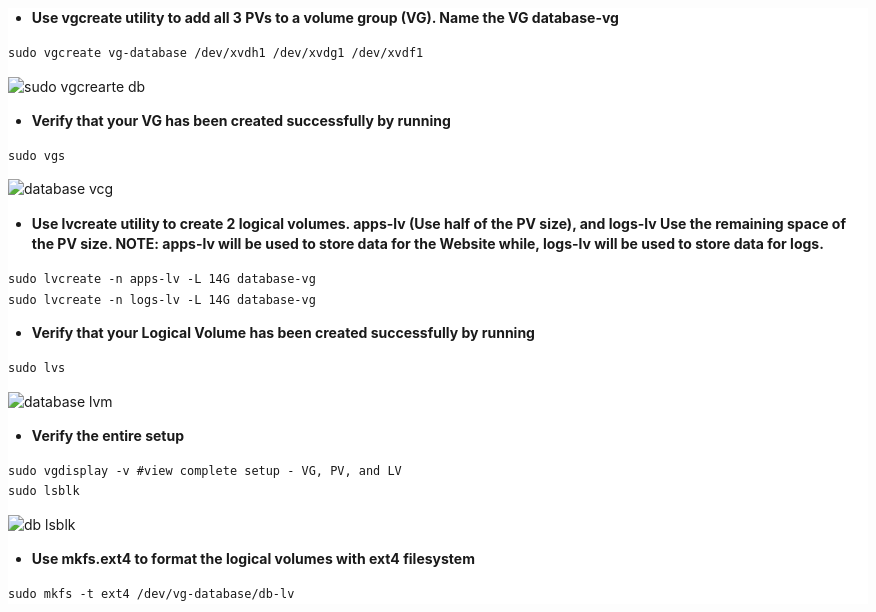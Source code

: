 
* **Use vgcreate utility to add all 3 PVs to a volume group (VG). Name the VG database-vg**


```
sudo vgcreate vg-database /dev/xvdh1 /dev/xvdg1 /dev/xvdf1
```

<img width="471" alt="sudo vgcrearte db" src="https://user-images.githubusercontent.com/85270361/135602228-3238dc9f-2fe4-43be-ba9e-3445f45bb807.PNG">



* **Verify that your VG has been created successfully by running**


```
sudo vgs
```

<img width="360" alt="database vcg" src="https://user-images.githubusercontent.com/85270361/135598420-542ad595-ddb7-475f-854c-7550e7322794.PNG">



* **Use lvcreate utility to create 2 logical volumes. apps-lv (Use half of the PV size), and logs-lv Use the remaining space of the PV size. NOTE: apps-lv will be used to store data for the Website while, logs-lv will be used to store data for logs.**


```
sudo lvcreate -n apps-lv -L 14G database-vg
sudo lvcreate -n logs-lv -L 14G database-vg
```



* **Verify that your Logical Volume has been created successfully by running**


```
sudo lvs
```

<img width="561" alt="database lvm" src="https://user-images.githubusercontent.com/85270361/135598878-8e91912e-41d0-42ae-a784-79873e579c7a.PNG">



* **Verify the entire setup**


```
sudo vgdisplay -v #view complete setup - VG, PV, and LV
sudo lsblk 
```


<img width="517" alt="db lsblk" src="https://user-images.githubusercontent.com/85270361/135598831-568ac86f-1a45-4675-b177-5b4a863e7520.PNG">



* **Use mkfs.ext4 to format the logical volumes with ext4 filesystem**

```
sudo mkfs -t ext4 /dev/vg-database/db-lv
```


